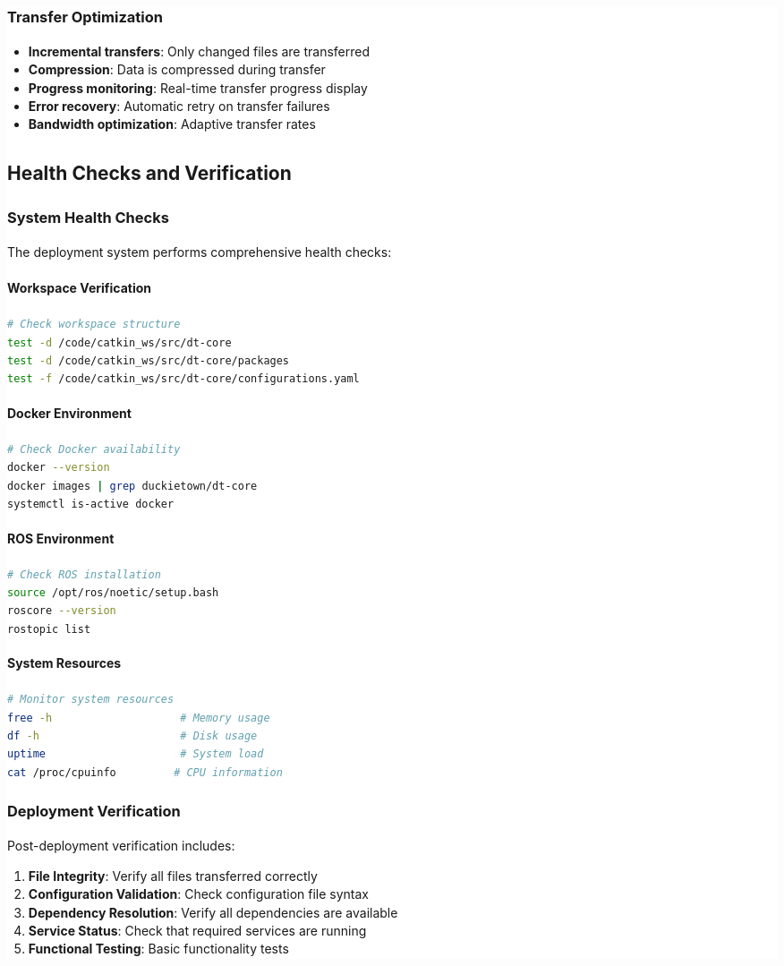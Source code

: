 ### Transfer Optimization

- **Incremental transfers**: Only changed files are transferred
- **Compression**: Data is compressed during transfer
- **Progress monitoring**: Real-time transfer progress display
- **Error recovery**: Automatic retry on transfer failures
- **Bandwidth optimization**: Adaptive transfer rates

## Health Checks and Verification

### System Health Checks

The deployment system performs comprehensive health checks:

#### Workspace Verification
```bash
# Check workspace structure
test -d /code/catkin_ws/src/dt-core
test -d /code/catkin_ws/src/dt-core/packages
test -f /code/catkin_ws/src/dt-core/configurations.yaml
```

#### Docker Environment
```bash
# Check Docker availability
docker --version
docker images | grep duckietown/dt-core
systemctl is-active docker
```

#### ROS Environment
```bash
# Check ROS installation
source /opt/ros/noetic/setup.bash
roscore --version
rostopic list
```

#### System Resources
```bash
# Monitor system resources
free -h                    # Memory usage
df -h                      # Disk usage
uptime                     # System load
cat /proc/cpuinfo         # CPU information
```

### Deployment Verification

Post-deployment verification includes:

1. **File Integrity**: Verify all files transferred correctly
2. **Configuration Validation**: Check configuration file syntax
3. **Dependency Resolution**: Verify all dependencies are available
4. **Service Status**: Check that required services are running
5. **Functional Testing**: Basic functionality tests
